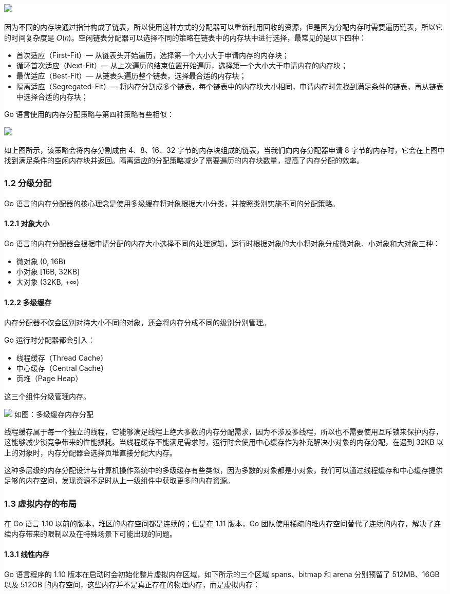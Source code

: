 ![](https://tva1.sinaimg.cn/large/008i3skNly1gqb9twiiaxj30xc08wwem.jpg)

因为不同的内存块通过指针构成了链表，所以使用这种方式的分配器可以重新利用回收的资源，但是因为分配内存时需要遍历链表，所以它的时间复杂度是 𝑂(𝑛)。空闲链表分配器可以选择不同的策略在链表中的内存块中进行选择，最常见的是以下四种：

- 首次适应（First-Fit）— 从链表头开始遍历，选择第一个大小大于申请内存的内存块；
- 循环首次适应（Next-Fit）— 从上次遍历的结束位置开始遍历，选择第一个大小大于申请内存的内存块；
- 最优适应（Best-Fit）— 从链表头遍历整个链表，选择最合适的内存块；
- 隔离适应（Segregated-Fit）— 将内存分割成多个链表，每个链表中的内存块大小相同，申请内存时先找到满足条件的链表，再从链表中选择合适的内存块；

Go 语言使用的内存分配策略与第四种策略有些相似：

![](https://tva1.sinaimg.cn/large/008i3skNly1gqb9vbjwt6j30xc0ge0t4.jpg)

如上图所示，该策略会将内存分割成由 4、8、16、32 字节的内存块组成的链表，当我们向内存分配器申请 8 字节的内存时，它会在上图中找到满足条件的空闲内存块并返回。隔离适应的分配策略减少了需要遍历的内存块数量，提高了内存分配的效率。

### 1.2 分级分配

Go 语言的内存分配器的核心理念是使用多级缓存将对象根据大小分类，并按照类别实施不同的分配策略。

#### 1.2.1 对象大小

Go 语言的内存分配器会根据申请分配的内存大小选择不同的处理逻辑，运行时根据对象的大小将对象分成微对象、小对象和大对象三种：

- 微对象	(0, 16B)
- 小对象	[16B, 32KB]
- 大对象	(32KB, +∞)

#### 1.2.2 多级缓存

内存分配器不仅会区别对待大小不同的对象，还会将内存分成不同的级别分别管理。

Go 运行时分配器都会引入：

- 线程缓存（Thread Cache）
- 中心缓存（Central Cache）
- 页堆（Page Heap）

这三个组件分级管理内存。

![](https://tva1.sinaimg.cn/large/008i3skNly1gqb9zeh6oyj30xc0hs0t5.jpg)
如图：多级缓存内存分配

线程缓存属于每一个独立的线程，它能够满足线程上绝大多数的内存分配需求，因为不涉及多线程，所以也不需要使用互斥锁来保护内存，这能够减少锁竞争带来的性能损耗。当线程缓存不能满足需求时，运行时会使用中心缓存作为补充解决小对象的内存分配，在遇到 32KB 以上的对象时，内存分配器会选择页堆直接分配大内存。

这种多层级的内存分配设计与计算机操作系统中的多级缓存有些类似，因为多数的对象都是小对象，我们可以通过线程缓存和中心缓存提供足够的内存空间，发现资源不足时从上一级组件中获取更多的内存资源。

### 1.3 虚拟内存的布局

在 Go 语言 1.10 以前的版本，堆区的内存空间都是连续的；但是在 1.11 版本，Go 团队使用稀疏的堆内存空间替代了连续的内存，解决了连续内存带来的限制以及在特殊场景下可能出现的问题。

#### 1.3.1 线性内存

Go 语言程序的 1.10 版本在启动时会初始化整片虚拟内存区域，如下所示的三个区域 spans、bitmap 和 arena 分别预留了 512MB、16GB 以及 512GB 的内存空间，这些内存并不是真正存在的物理内存，而是虚拟内存：
